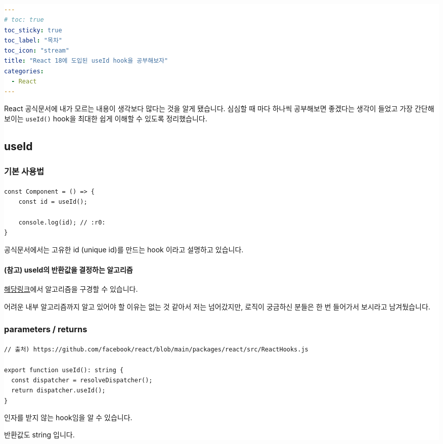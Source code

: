 ```yaml
---
# toc: true
toc_sticky: true
toc_label: "목차"
toc_icon: "stream"
title: "React 18에 도입된 useId hook을 공부해보자"
categories: 
  - React
---
```



React 공식문서에 내가 모르는 내용이 생각보다 많다는 것을 알게 됐습니다. 심심할 때 마다 하나씩 공부해보면 좋겠다는 생각이 들었고 가장 간단해보이는 `useId()` hook을 최대한 쉽게 이해할 수 있도록 정리했습니다.

## useId

### 기본 사용법

```react
const Component = () => {
    const id = useId();
    
    console.log(id); // :r0:
}
```

공식문서에서는 고유한 id (unique id)를 만드는 hook 이라고 설명하고 있습니다. 



#### (참고) useId의 반환값을 결정하는 알고리즘

[해당링크](https://github.com/facebook/react/pull/22644)에서 알고리즘을 구경할 수 있습니다.

어려운 내부 알고리즘까지 알고 있어야 할 이유는 없는 것 같아서 저는 넘어갔지만, 로직이 궁금하신 분들은 한 번 들어가서 보시라고 남겨뒀습니다.



### parameters / returns

```react
// 출처) https://github.com/facebook/react/blob/main/packages/react/src/ReactHooks.js

export function useId(): string {
  const dispatcher = resolveDispatcher();
  return dispatcher.useId();
}
```

인자를 받지 않는 hook임을 알 수 있습니다.

반환값도 string 입니다.



